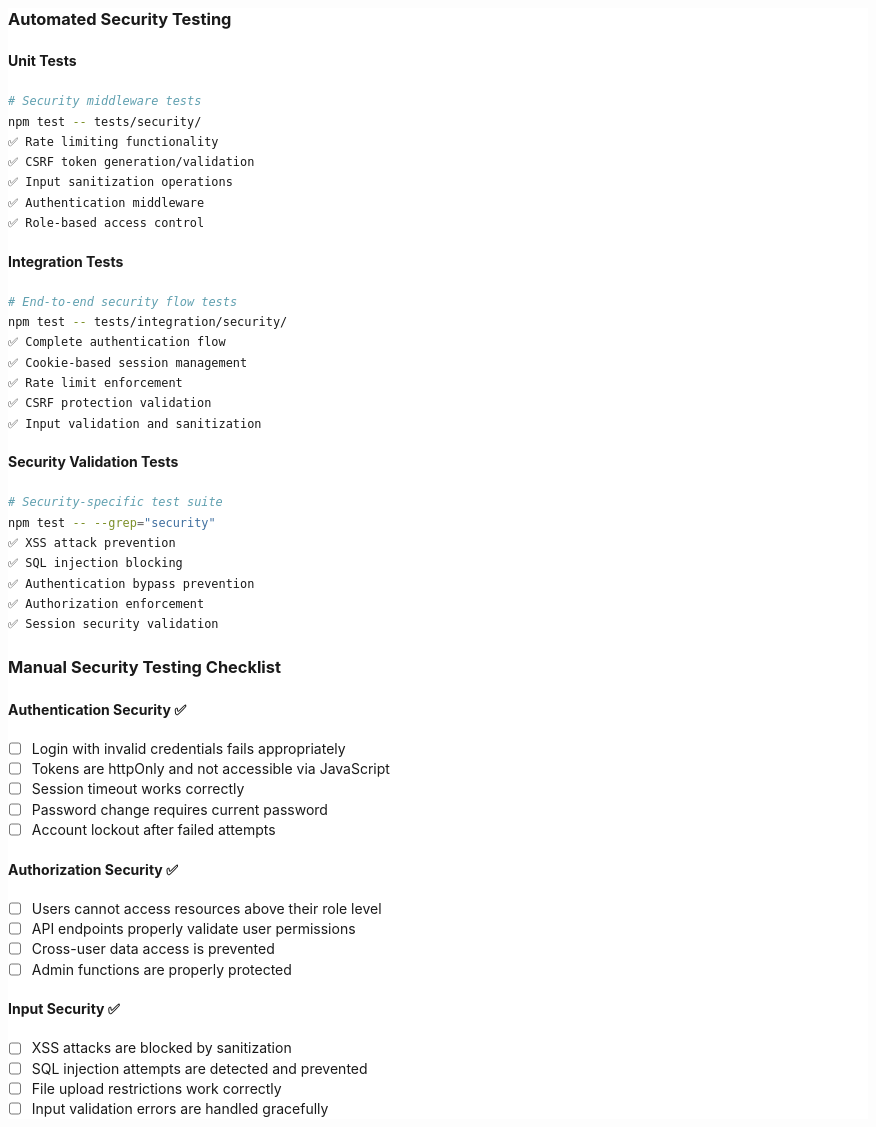 ### **Automated Security Testing**

#### **Unit Tests**
```bash
# Security middleware tests
npm test -- tests/security/
✅ Rate limiting functionality
✅ CSRF token generation/validation  
✅ Input sanitization operations
✅ Authentication middleware
✅ Role-based access control
```

#### **Integration Tests**
```bash
# End-to-end security flow tests
npm test -- tests/integration/security/
✅ Complete authentication flow
✅ Cookie-based session management
✅ Rate limit enforcement
✅ CSRF protection validation  
✅ Input validation and sanitization
```

#### **Security Validation Tests**
```bash
# Security-specific test suite
npm test -- --grep="security"
✅ XSS attack prevention
✅ SQL injection blocking
✅ Authentication bypass prevention
✅ Authorization enforcement
✅ Session security validation
```

### **Manual Security Testing Checklist**

#### **Authentication Security** ✅
- [ ] Login with invalid credentials fails appropriately
- [ ] Tokens are httpOnly and not accessible via JavaScript
- [ ] Session timeout works correctly
- [ ] Password change requires current password
- [ ] Account lockout after failed attempts

#### **Authorization Security** ✅  
- [ ] Users cannot access resources above their role level
- [ ] API endpoints properly validate user permissions
- [ ] Cross-user data access is prevented
- [ ] Admin functions are properly protected

#### **Input Security** ✅
- [ ] XSS attacks are blocked by sanitization
- [ ] SQL injection attempts are detected and prevented
- [ ] File upload restrictions work correctly
- [ ] Input validation errors are handled gracefully
